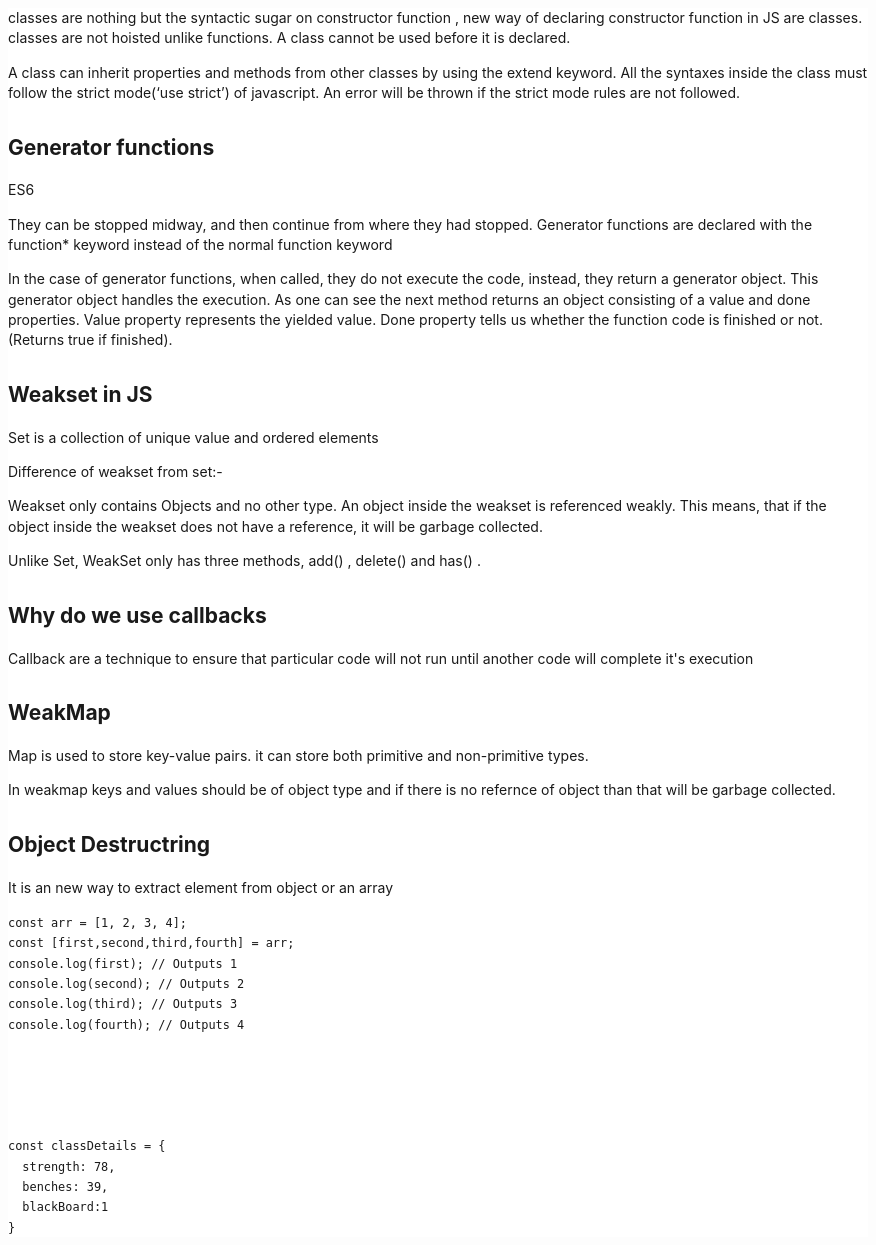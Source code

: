 classes are nothing but the syntactic sugar on constructor function , new way of declaring constructor function in JS are classes.
classes are not hoisted unlike functions. A class cannot be used before it is declared.

A class can inherit properties and methods from other classes by using the extend keyword.
All the syntaxes inside the class must follow the strict mode(‘use strict’) of javascript. An error will be thrown if the strict mode rules are not followed.

## Generator functions
ES6

They can be stopped midway, and then continue from where they had stopped.
Generator functions are declared with the function* keyword instead of the normal function keyword

In the case of generator functions, when called, they do not execute the code, instead, they return a generator object. This generator object handles the execution.
As one can see the next method returns an object consisting of a value and done properties.  Value property represents the yielded value. Done property tells us whether the function code is finished or not. (Returns true if finished).


## Weakset in JS

Set is a collection of unique value and ordered elements

Difference of weakset from set:-

Weakset only contains Objects and no other type. An object inside the weakset is referenced weakly. This means, that if the object inside the weakset does not have a reference, it will be garbage collected.

Unlike Set, WeakSet only has three methods, add() , delete() and has() .


## Why do we use callbacks
Callback are a technique to ensure that particular code will not run until another code will complete it's execution

## WeakMap 
Map is used to store key-value pairs. it can store both primitive and non-primitive types.

In weakmap keys and values should be of object type and 
if there is no refernce of object than that will be garbage collected.


## Object Destructring

It is an new way to extract element from object or an array

```
const arr = [1, 2, 3, 4];
const [first,second,third,fourth] = arr;
console.log(first); // Outputs 1
console.log(second); // Outputs 2
console.log(third); // Outputs 3
console.log(fourth); // Outputs 4





const classDetails = {
  strength: 78,
  benches: 39,
  blackBoard:1
}
```